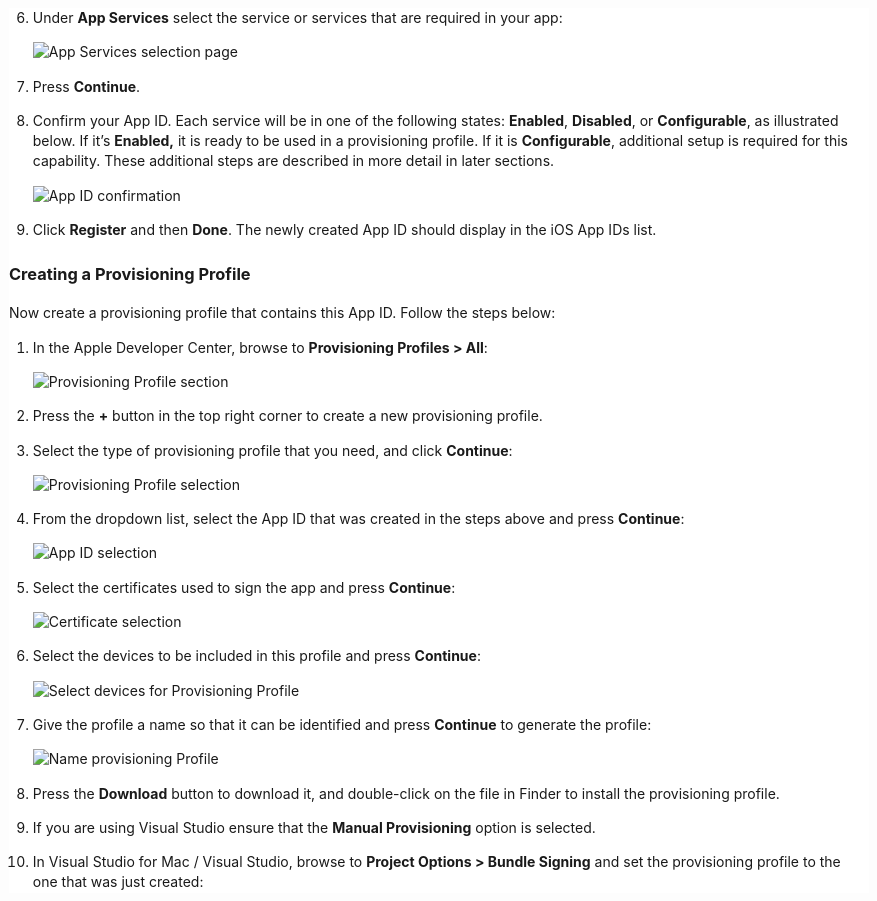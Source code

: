 6. Under **App Services** select the service or services that are required in your app:

    ![App Services selection page](images/image8.png)

7. Press **Continue**.
8. Confirm your App ID. Each service will be in one of the following states: **Enabled**, **Disabled**, or **Configurable**, as illustrated below. If it’s **Enabled,** it is ready to be used in a provisioning profile. If it is **Configurable**, additional setup is required for this capability. These additional steps are described in more detail in later sections.

    ![App ID confirmation](images/image9.png)

9. Click **Register** and then **Done**. The newly created App ID should display in the iOS App IDs list.

<a name="provisioningprofile"></a>

### Creating a Provisioning Profile

Now create a provisioning profile that contains this App ID. Follow the steps below:

1. In the Apple Developer Center, browse to **Provisioning Profiles > All**:

    ![Provisioning Profile section](images/image10.png)

2. Press the **+** button in the top right corner to create a new provisioning profile.
3. Select the type of provisioning profile that you need, and click **Continue**:

    ![Provisioning Profile selection](images/image11.png)

4. From the dropdown list, select the App ID that was created in the steps above and press **Continue**:

    ![App ID selection](images/image12.png)

5. Select the certificates used to sign the app and press **Continue**:

    ![Certificate selection](images/image13.png)

6. Select the devices to be included in this profile and press **Continue**:

    ![Select devices for Provisioning Profile](images/image14.png)

7. Give the profile a name so that it can be identified and press **Continue** to generate the profile:

    ![Name provisioning Profile](images/image15.png)

8. Press the **Download** button to download it, and double-click on the file in Finder to install the provisioning profile.

9. If you are using Visual Studio ensure that the **Manual Provisioning** option is selected.

10. In Visual Studio for Mac / Visual Studio, browse to **Project Options > Bundle Signing** and set the provisioning profile to the one that was just created:

